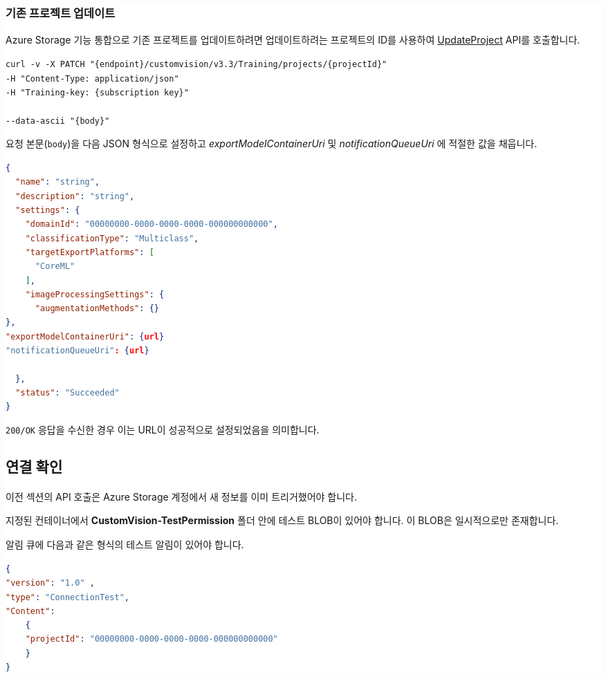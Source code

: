 ### <a name="update-existing-project"></a>기존 프로젝트 업데이트

Azure Storage 기능 통합으로 기존 프로젝트를 업데이트하려면 업데이트하려는 프로젝트의 ID를 사용하여 [UpdateProject](https://southcentralus.dev.cognitive.microsoft.com/docs/services/Custom_Vision_Training_3.3/operations/5eb0bcc6548b571998fddeb1) API를 호출합니다. 

```curl
curl -v -X PATCH "{endpoint}/customvision/v3.3/Training/projects/{projectId}"
-H "Content-Type: application/json"
-H "Training-key: {subscription key}"

--data-ascii "{body}" 
```

요청 본문(`body`)을 다음 JSON 형식으로 설정하고 _exportModelContainerUri_ 및 _notificationQueueUri_ 에 적절한 값을 채웁니다.

```json
{
  "name": "string",
  "description": "string",
  "settings": {
    "domainId": "00000000-0000-0000-0000-000000000000",
    "classificationType": "Multiclass",
    "targetExportPlatforms": [
      "CoreML"
    ],
    "imageProcessingSettings": {
      "augmentationMethods": {}
},
"exportModelContainerUri": {url}
"notificationQueueUri": {url}

  },
  "status": "Succeeded"
}
```

`200/OK` 응답을 수신한 경우 이는 URL이 성공적으로 설정되었음을 의미합니다.

## <a name="verify-the-connection"></a>연결 확인 

이전 섹션의 API 호출은 Azure Storage 계정에서 새 정보를 이미 트리거했어야 합니다. 

지정된 컨테이너에서 **CustomVision-TestPermission** 폴더 안에 테스트 BLOB이 있어야 합니다. 이 BLOB은 일시적으로만 존재합니다.

알림 큐에 다음과 같은 형식의 테스트 알림이 있어야 합니다.
 
```json
{
"version": "1.0" ,
"type": "ConnectionTest",
"Content":
    {
    "projectId": "00000000-0000-0000-0000-000000000000"
    }
}
```

